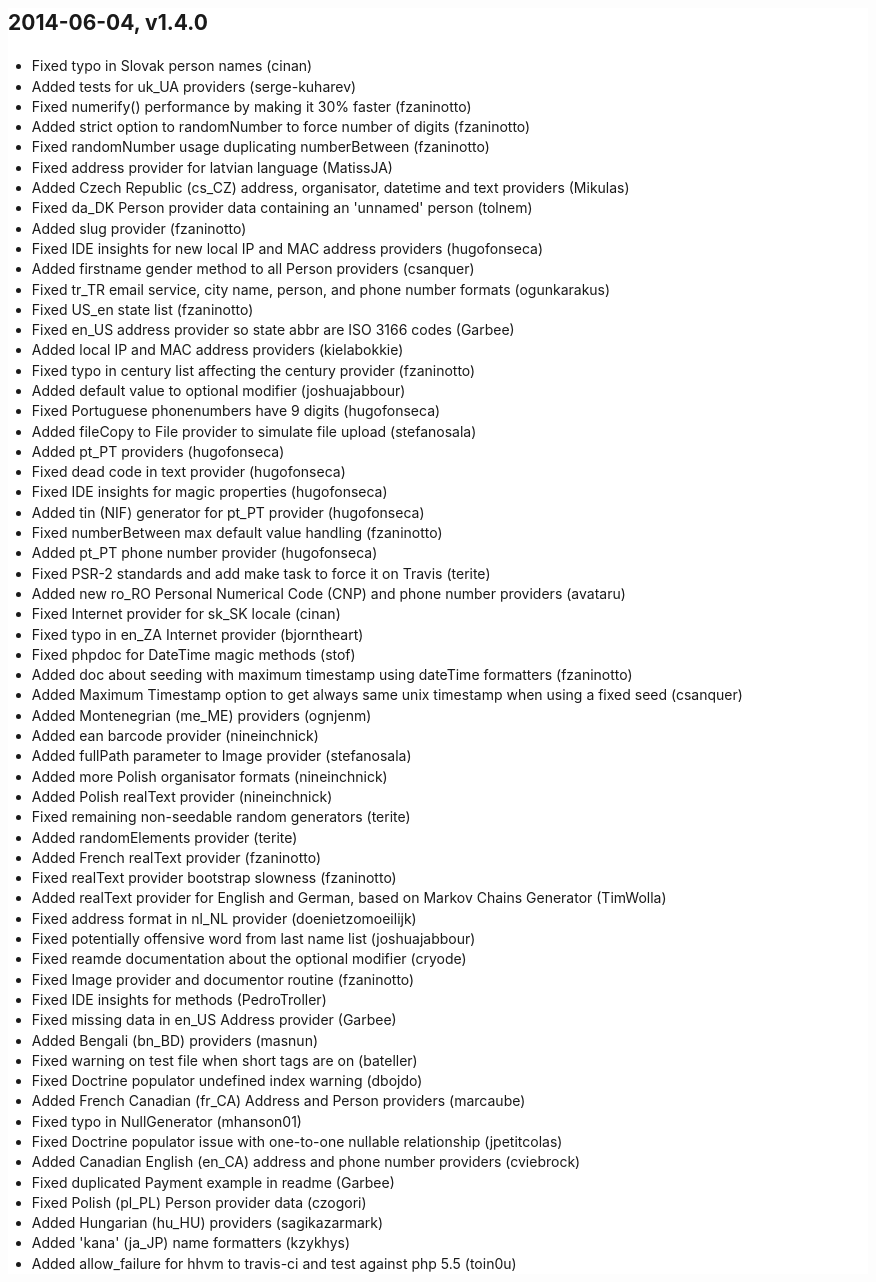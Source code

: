 ## 2014-06-04, v1.4.0

* Fixed typo in Slovak person names (cinan)
* Added tests for uk_UA providers (serge-kuharev)
* Fixed numerify() performance by making it 30% faster (fzaninotto)
* Added strict option to randomNumber to force number of digits (fzaninotto)
* Fixed randomNumber usage duplicating numberBetween (fzaninotto)
* Fixed address provider for latvian language (MatissJA)
* Added Czech Republic (cs_CZ) address, organisator, datetime and text providers (Mikulas)
* Fixed da_DK Person provider data containing an 'unnamed' person (tolnem)
* Added slug provider (fzaninotto)
* Fixed IDE insights for new local IP and MAC address providers (hugofonseca)
* Added firstname gender method to all Person providers (csanquer)
* Fixed tr_TR email service, city name, person, and phone number formats (ogunkarakus)
* Fixed US_en state list (fzaninotto)
* Fixed en_US address provider so state abbr are ISO 3166 codes (Garbee)
* Added local IP and MAC address providers (kielabokkie)
* Fixed typo in century list affecting the century provider (fzaninotto)
* Added default value to optional modifier (joshuajabbour)
* Fixed Portuguese phonenumbers have 9 digits (hugofonseca)
* Added fileCopy to File provider to simulate file upload (stefanosala)
* Added pt_PT providers (hugofonseca)
* Fixed dead code in text provider (hugofonseca)
* Fixed IDE insights for magic properties (hugofonseca)
* Added tin (NIF) generator for pt_PT provider (hugofonseca)
* Fixed numberBetween max default value handling (fzaninotto)
* Added pt_PT phone number provider (hugofonseca)
* Fixed PSR-2 standards and add make task to force it on Travis (terite)
* Added new ro_RO Personal Numerical Code (CNP) and phone number providers (avataru)
* Fixed Internet provider for sk_SK locale (cinan)
* Fixed typo in en_ZA Internet provider (bjorntheart)
* Fixed phpdoc for DateTime magic methods (stof)
* Added doc about seeding with maximum timestamp using dateTime formatters (fzaninotto)
* Added Maximum Timestamp option to get always same unix timestamp when using a fixed seed (csanquer)
* Added Montenegrian (me_ME) providers (ognjenm)
* Added ean barcode provider (nineinchnick)
* Added fullPath parameter to Image provider (stefanosala)
* Added more Polish organisator formats (nineinchnick)
* Added Polish realText provider (nineinchnick)
* Fixed remaining non-seedable random generators (terite)
* Added randomElements provider (terite)
* Added French realText provider (fzaninotto)
* Fixed realText provider bootstrap slowness (fzaninotto)
* Added realText provider for English and German, based on Markov Chains Generator (TimWolla)
* Fixed address format in nl_NL provider (doenietzomoeilijk)
* Fixed potentially offensive word from last name list (joshuajabbour)
* Fixed reamde documentation about the optional modifier (cryode)
* Fixed Image provider and documentor routine (fzaninotto)
* Fixed IDE insights for methods (PedroTroller)
* Fixed missing data in en_US Address provider (Garbee)
* Added Bengali (bn_BD) providers (masnun)
* Fixed warning on test file when short tags are on (bateller)
* Fixed Doctrine populator undefined index warning (dbojdo)
* Added French Canadian (fr_CA) Address and Person providers (marcaube)
* Fixed typo in NullGenerator (mhanson01)
* Fixed Doctrine populator issue with one-to-one nullable relationship (jpetitcolas)
* Added Canadian English (en_CA) address and phone number providers (cviebrock)
* Fixed duplicated Payment example in readme (Garbee)
* Fixed Polish (pl_PL) Person provider data (czogori)
* Added Hungarian (hu_HU) providers (sagikazarmark)
* Added 'kana' (ja_JP) name formatters (kzykhys)
* Added allow_failure for hhvm to travis-ci and test against php 5.5 (toin0u)